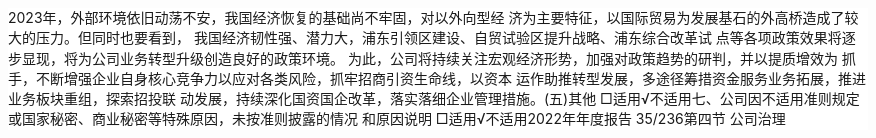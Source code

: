 2023年，外部环境依旧动荡不安，我国经济恢复的基础尚不牢固，对以外向型经
济为主要特征，以国际贸易为发展基石的外高桥造成了较大的压力。但同时也要看到，
我国经济韧性强、潜力大，浦东引领区建设、自贸试验区提升战略、浦东综合改革试
点等各项政策效果将逐步显现，将为公司业务转型升级创造良好的政策环境。
为此，公司将持续关注宏观经济形势，加强对政策趋势的研判，并以提质增效为
抓手，不断增强企业自身核心竞争力以应对各类风险，抓牢招商引资生命线，以资本
运作助推转型发展，多途径筹措资金服务业务拓展，推进业务板块重组，探索招投联
动发展，持续深化国资国企改革，落实落细企业管理措施。(五)其他
□适用√不适用七、公司因不适用准则规定或国家秘密、商业秘密等特殊原因，未按准则披露的情况
和原因说明
□适用√不适用2022年年度报告
35/236第四节
公司治理